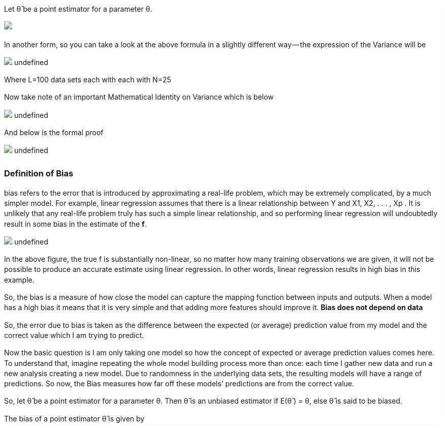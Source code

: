 Let θ̂ be a point estimator for a parameter θ.

![](https://cdn-images-1.medium.com/max/800/1*LgwCIfCB_vprjtM3Cc5Sug.png)

In another form, so you can take a look at the above formula in a slightly different way — the expression of the Variance will be

![](https://cdn-images-1.medium.com/max/800/1*mGT1VDcrK5oD0GAgWwMD4Q.png)
undefined

Where L=100 data sets each with each with N=25

Now take note of an important Mathematical Identity on Variance which is below

![](https://cdn-images-1.medium.com/max/800/1*NvRSmnI0NUdeXm94lH-X9Q.png)
undefined

And below is the formal proof

![](https://cdn-images-1.medium.com/max/1200/1*vvXY0zqZyGBPKlxR2Wj0rQ.png)
undefined

### Definition of Bias

bias refers to the error that is introduced by approximating a real-life problem, which may be extremely complicated, by a much simpler model. For example, linear regression assumes that there is a linear relationship between Y and X1, X2, . . . , Xp . It is unlikely that any real-life problem truly has such a simple linear relationship, and so performing linear regression will undoubtedly result in some bias in the estimate of the **f**.

![](https://cdn-images-1.medium.com/max/800/1*1aaRfQtRVN8PFuzpr33QFw.png)
undefined

In the above figure, the true f is substantially non-linear, so no matter how many training observations we are given, it will not be possible to produce an accurate estimate using linear regression. In other words, linear regression results in high bias in this example.

So, the bias is a measure of how close the model can capture the mapping function between inputs and outputs. When a model has a high bias it means that it is very simple and that adding more features should improve it. **Bias does not depend on data**

So, the error due to bias is taken as the difference between the expected (or average) prediction value from my model and the correct value which I am trying to predict.

Now the basic question is I am only taking one model so how the concept of expected or average prediction values comes here. To understand that, imagine repeating the whole model building process more than once: each time I gather new data and run a new analysis creating a new model. Due to randomness in the underlying data sets, the resulting models will have a range of predictions. So now, the Bias measures how far off these models’ predictions are from the correct value.

So, let θ̂ be a point estimator for a parameter θ. Then θ̂ is an unbiased estimator if E(θ̂ ) = θ, else θ̂ is said to be biased.

The bias of a point estimator θ̂ is given by
